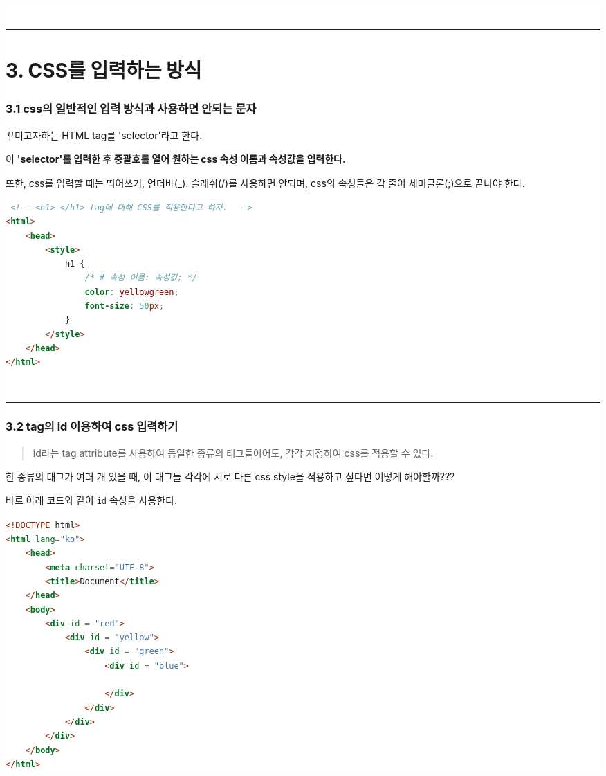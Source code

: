 
<br>

---

# 3. CSS를 입력하는 방식


### 3.1 css의 일반적인 입력 방식과 사용하면 안되는 문자

꾸미고자하는 HTML tag를 'selector'라고 한다.

이 **'selector'를 입력한 후 중괄호를 열어 원하는 css 속성 이름과 속성값을 입력한다.**  

또한, css를 입력할 때는 띄어쓰기, 언더바(_). 슬래쉬(/)를 사용하면 안되며, css의 속성들은 각 줄이 세미클론(;)으로 끝나야 한다.  

```html
 <!-- <h1> </h1> tag에 대해 CSS를 적용한다고 하자.  -->
<html>
    <head>
        <style>
            h1 {
                /* # 속성 이름: 속성값; */
                color: yellowgreen; 
                font-size: 50px;
            }
        </style>
    </head>
</html>
```

<br>

---


### 3.2 tag의 id 이용하여 css 입력하기

> id라는 tag attribute를 사용하여 동일한 종류의 태그들이어도, 각각 지정하여 css를 적용할 수 있다.  

한 종류의 태그가 여러 개 있을 때, 이 태그들 각각에 서로 다른 css style을 적용하고 싶다면 어떻게 해야할까???

바로 아래 코드와 같이 `id` 속성을 사용한다. 

```html
<!DOCTYPE html>
<html lang="ko">
    <head>
        <meta charset="UTF-8">
        <title>Document</title>
    </head>
    <body>
        <div id = "red">
            <div id = "yellow">
                <div id = "green">
                    <div id = "blue">
        
                    </div>
                </div>
            </div>
        </div>
    </body>
</html>
```
